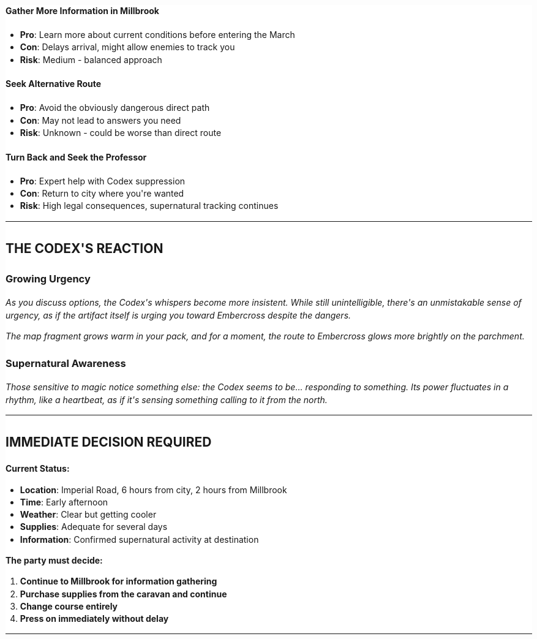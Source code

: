 #### **Gather More Information in Millbrook**
- **Pro**: Learn more about current conditions before entering the March
- **Con**: Delays arrival, might allow enemies to track you
- **Risk**: Medium - balanced approach

#### **Seek Alternative Route**
- **Pro**: Avoid the obviously dangerous direct path
- **Con**: May not lead to answers you need
- **Risk**: Unknown - could be worse than direct route

#### **Turn Back and Seek the Professor**
- **Pro**: Expert help with Codex suppression
- **Con**: Return to city where you're wanted
- **Risk**: High legal consequences, supernatural tracking continues

---

## **THE CODEX'S REACTION**

### **Growing Urgency**

*As you discuss options, the Codex's whispers become more insistent. While still unintelligible, there's an unmistakable sense of urgency, as if the artifact itself is urging you toward Embercross despite the dangers.*

*The map fragment grows warm in your pack, and for a moment, the route to Embercross glows more brightly on the parchment.*

### **Supernatural Awareness**

*Those sensitive to magic notice something else: the Codex seems to be... responding to something. Its power fluctuates in a rhythm, like a heartbeat, as if it's sensing something calling to it from the north.*

---

## **IMMEDIATE DECISION REQUIRED**

**Current Status:**
- **Location**: Imperial Road, 6 hours from city, 2 hours from Millbrook
- **Time**: Early afternoon
- **Weather**: Clear but getting cooler
- **Supplies**: Adequate for several days
- **Information**: Confirmed supernatural activity at destination

**The party must decide:**

1. **Continue to Millbrook for information gathering**
2. **Purchase supplies from the caravan and continue**
3. **Change course entirely**
4. **Press on immediately without delay**

---
